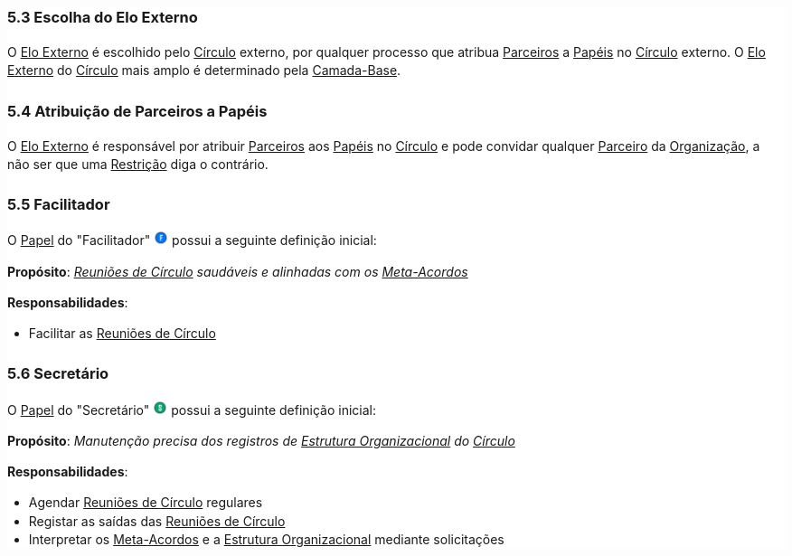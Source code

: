 ### <span id="escolha-do-elo-externo">5.3 Escolha do Elo Externo</span>

O [Elo Externo](#elo-externo) é escolhido pelo [Círculo](#circulos) externo, por qualquer processo que atribua [Parceiros](#parceiros) a [Papéis](#papeis) no [Círculo](#circulos) externo. O [Elo Externo](#elo-externo) do [Círculo](#circulos) mais amplo é determinado pela [Camada-Base](#camada-base).

### <span id="atribuicao-de-parceiros-a-papeis">5.4 Atribuição de Parceiros a Papéis</span>

O [Elo Externo](#elo-externo) é responsável por atribuir [Parceiros](#parceiros) aos [Papéis](#papeis) no [Círculo](#circulos) e pode convidar qualquer [Parceiro](#parceiros) da [Organização](#organizacao), a não ser que uma [Restrição](#restricoes) diga o contrário.

### <span id="facilitador">5.5 Facilitador</span>
O [Papel](#papeis) do "Facilitador" <img alt="Facilitador" src="/icones/facilitador.svg" height="16" /> possui a seguinte definição inicial:

**Propósito**: _[Reuniões de Círculo](#reunioes-de-circulo) saudáveis e alinhadas com os [Meta-Acordos](#meta-acordos)_

**Responsabilidades**:
- Facilitar as [Reuniões de Círculo](#reunioes-de-circulo)

### <span id="secretario">5.6 Secretário</span>
O [Papel](#papeis) do "Secretário" <img alt="Secretário" src="/icones/secretario.svg" height="16" /> possui a seguinte definição inicial:

**Propósito**: _Manutenção precisa dos registros de [Estrutura Organizacional](#estrutura-organizacional) do [Círculo](#circulos)_

**Responsabilidades**:
- Agendar [Reuniões de Círculo](#reunioes-de-circulo) regulares
- Registar as saídas das [Reuniões de Círculo](#reunioes-de-circulo)
- Interpretar os [Meta-Acordos](#meta-acordos) e a [Estrutura Organizacional](#estrutura-organizacional) mediante solicitações
